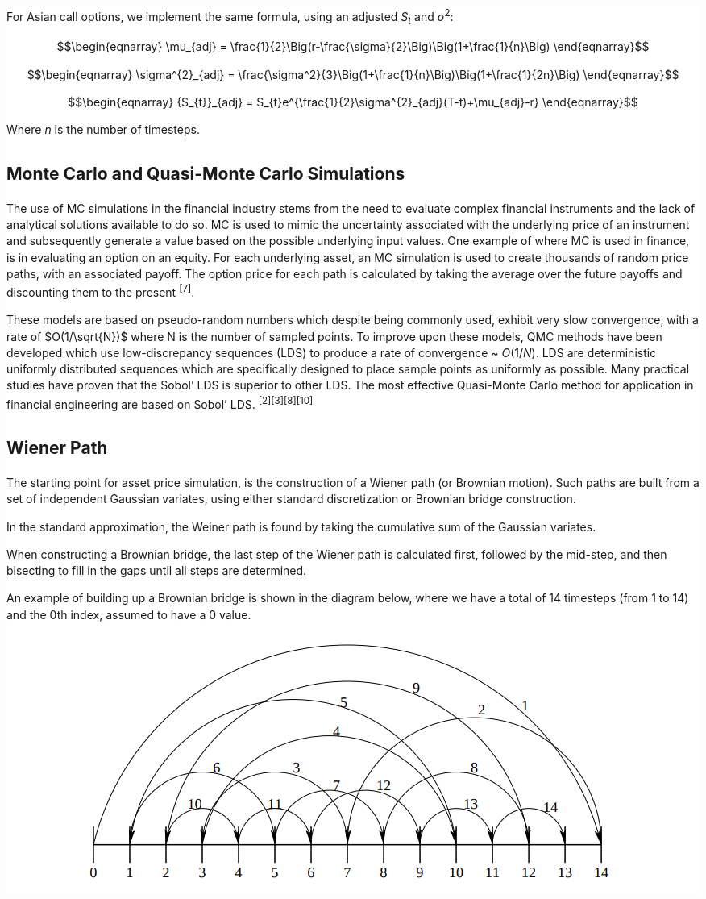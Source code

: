 For Asian call options, we implement the same formula, using an adjusted $S_{t}$ and $\sigma^{2}$:

$$\begin{eqnarray}
\mu_{adj} = \frac{1}{2}\Big(r-\frac{\sigma}{2}\Big)\Big(1+\frac{1}{n}\Big)
\end{eqnarray}$$

$$\begin{eqnarray}
\sigma^{2}_{adj} = \frac{\sigma^2}{3}\Big(1+\frac{1}{n}\Big)\Big(1+\frac{1}{2n}\Big)
\end{eqnarray}$$

$$\begin{eqnarray}
{S_{t}}_{adj} = S_{t}e^{\frac{1}{2}\sigma^{2}_{adj}(T-t)+\mu_{adj}-r}
\end{eqnarray}$$

Where $n$ is the number of timesteps.

## Monte Carlo and Quasi-Monte Carlo Simulations

The use of MC simulations in the financial industry stems from the need to evaluate complex financial instruments and the lack of analytical solutions available to do so. MC is used to mimic the uncertainty associated with the underlying price of an instrument and subsequently generate a value based on the possible underlying input values. One example of where MC is used in finance, is in evaluating an option on an equity. For each underlying asset, an MC simulation is used to create thousands of random price paths, with an associated payoff. The option price for each path is calculated by taking the average over the future payoffs and discounting them to the present <sup>[7]</sup>.

These models are based on pseudo-random numbers which despite being commonly used, exhibit very slow convergence, with a rate of $O(1/\sqrt{N})$ where N is the number of sampled points. To improve upon these models, QMC methods have been developed which use low-discrepancy sequences (LDS) to produce a rate of convergence ~ $O(1/N)$. LDS are deterministic uniformly distributed sequences which are specifically designed to place sample points as uniformly as possible.  Many practical studies have proven that the Sobol’ LDS is superior to other LDS. The most effective Quasi-Monte Carlo method for application in financial engineering are based on Sobol’ LDS.
<sup>[2][3][8][10]</sup>

## Wiener Path

The starting point for asset price simulation, is the construction of a Wiener path (or Brownian motion). Such paths are built from a set of independent Gaussian variates, using either standard discretization or Brownian bridge construction.

In the standard approximation, the Weiner path is found by taking the cumulative sum of the Gaussian variates.

When constructing a Brownian bridge, the last step of the Wiener path is calculated first, followed by the mid-step, and then bisecting to fill in the gaps until all steps are determined.

An example of building up a Brownian bridge is shown in the diagram below, where we have a total of 14 timesteps (from 1 to 14) and the 0th index, assumed to have a 0 value.

<center><img src="img/bbconstruct.png"></center>